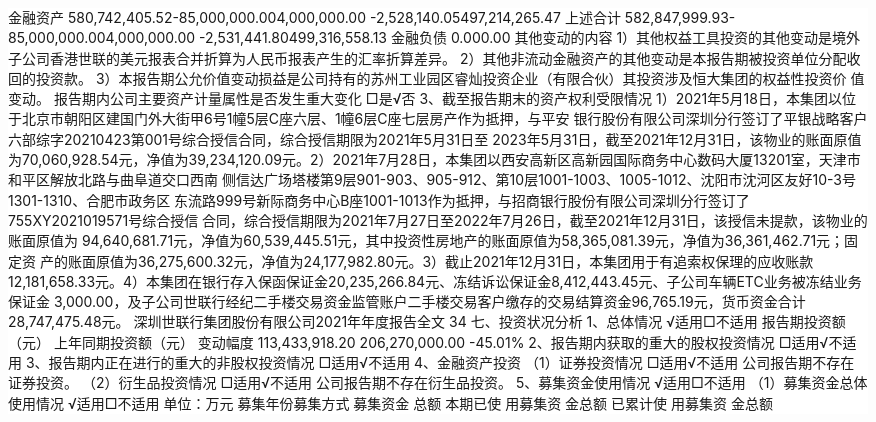 金融资产
580,742,405.52-85,000,000.004,000,000.00
-2,528,140.05497,214,265.47
上述合计
582,847,999.93-85,000,000.004,000,000.00
-2,531,441.80499,316,558.13
金融负债
0.000.00
其他变动的内容
1）其他权益工具投资的其他变动是境外子公司香港世联的美元报表合并折算为人民币报表产生的汇率折算差异。
2）其他非流动金融资产的其他变动是本报告期被投资单位分配收回的投资款。
3）本报告期公允价值变动损益是公司持有的苏州工业园区睿灿投资企业（有限合伙）其投资涉及恒大集团的权益性投资价
值变动。
报告期内公司主要资产计量属性是否发生重大变化
□是√否
3、截至报告期末的资产权利受限情况
1）2021年5月18日，本集团以位于北京市朝阳区建国门外大街甲6号1幢5层C座六层、1幢6层C座七层房产作为抵押，与平安
银行股份有限公司深圳分行签订了平银战略客户六部综字20210423第001号综合授信合同，综合授信期限为2021年5月31日至
2023年5月31日，截至2021年12月31日，该物业的账面原值为70,060,928.54元，净值为39,234,120.09元。2）2021年7月28日，本集团以西安高新区高新园国际商务中心数码大厦13201室，天津市和平区解放北路与曲阜道交口西南
侧信达广场塔楼第9层901-903、905-912、第10层1001-1003、1005-1012、沈阳市沈河区友好10-3号1301-1310、合肥市政务区
东流路999号新际商务中心B座1001-1013作为抵押，与招商银行股份有限公司深圳分行签订了755XY2021019571号综合授信
合同，综合授信期限为2021年7月27日至2022年7月26日，截至2021年12月31日，该授信未提款，该物业的账面原值为
94,640,681.71元，净值为60,539,445.51元，其中投资性房地产的账面原值为58,365,081.39元，净值为36,361,462.71元；固定资
产的账面原值为36,275,600.32元，净值为24,177,982.80元。3）截止2021年12月31日，本集团用于有追索权保理的应收账款12,181,658.33元。4）本集团在银行存入保函保证金20,235,266.84元、冻结诉讼保证金8,412,443.45元、子公司车辆ETC业务被冻结业务保证金
3,000.00，及子公司世联行经纪二手楼交易资金监管账户二手楼交易客户缴存的交易结算资金96,765.19元，货币资金合计
28,747,475.48元。
深圳世联行集团股份有限公司2021年年度报告全文
34
七、投资状况分析
1、总体情况
√适用□不适用
报告期投资额（元）
上年同期投资额（元）
变动幅度
113,433,918.20
206,270,000.00
-45.01%
2、报告期内获取的重大的股权投资情况
□适用√不适用
3、报告期内正在进行的重大的非股权投资情况
□适用√不适用
4、金融资产投资
（1）证券投资情况
□适用√不适用
公司报告期不存在证券投资。
（2）衍生品投资情况
□适用√不适用
公司报告期不存在衍生品投资。
5、募集资金使用情况
√适用□不适用
（1）募集资金总体使用情况
√适用□不适用
单位：万元
募集年份募集方式
募集资金
总额
本期已使
用募集资
金总额
已累计使
用募集资
金总额